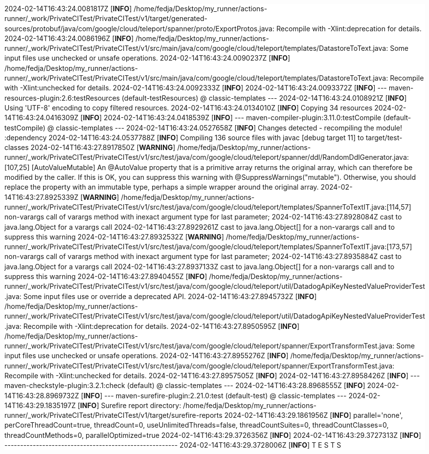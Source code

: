 2024-02-14T16:43:24.0081817Z [**INFO**] /home/fedja/Desktop/my_runner/actions-runner/_work/PrivateCITest/PrivateCITest/v1/target/generated-sources/protobuf/java/com/google/cloud/teleport/spanner/proto/ExportProtos.java: Recompile with -Xlint:deprecation for details.
2024-02-14T16:43:24.0086196Z [**INFO**] /home/fedja/Desktop/my_runner/actions-runner/_work/PrivateCITest/PrivateCITest/v1/src/main/java/com/google/cloud/teleport/templates/DatastoreToText.java: Some input files use unchecked or unsafe operations.
2024-02-14T16:43:24.0090237Z [**INFO**] /home/fedja/Desktop/my_runner/actions-runner/_work/PrivateCITest/PrivateCITest/v1/src/main/java/com/google/cloud/teleport/templates/DatastoreToText.java: Recompile with -Xlint:unchecked for details.
2024-02-14T16:43:24.0092333Z [**INFO**] 
2024-02-14T16:43:24.0093372Z [**INFO**] --- maven-resources-plugin:2.6:testResources (default-testResources) @ classic-templates ---
2024-02-14T16:43:24.0108921Z [**INFO**] Using 'UTF-8' encoding to copy filtered resources.
2024-02-14T16:43:24.0134010Z [**INFO**] Copying 34 resources
2024-02-14T16:43:24.0416309Z [**INFO**] 
2024-02-14T16:43:24.0418539Z [**INFO**] --- maven-compiler-plugin:3.11.0:testCompile (default-testCompile) @ classic-templates ---
2024-02-14T16:43:24.0527658Z [**INFO**] Changes detected - recompiling the module! :dependency
2024-02-14T16:43:24.0537788Z [**INFO**] Compiling 136 source files with javac [debug target 11] to target/test-classes
2024-02-14T16:43:27.8917850Z [**WARNING**] /home/fedja/Desktop/my_runner/actions-runner/_work/PrivateCITest/PrivateCITest/v1/src/test/java/com/google/cloud/teleport/spanner/ddl/RandomDdlGenerator.java:[107,25] [AutoValueMutable] An @AutoValue property that is a primitive array returns the original array, which can therefore be modified by the caller. If this is OK, you can suppress this warning with @SuppressWarnings("mutable"). Otherwise, you should replace the property with an immutable type, perhaps a simple wrapper around the original array.
2024-02-14T16:43:27.8925339Z [**WARNING**] /home/fedja/Desktop/my_runner/actions-runner/_work/PrivateCITest/PrivateCITest/v1/src/test/java/com/google/cloud/teleport/templates/SpannerToTextIT.java:[114,57] non-varargs call of varargs method with inexact argument type for last parameter;
2024-02-14T16:43:27.8928084Z   cast to java.lang.Object for a varargs call
2024-02-14T16:43:27.8929261Z   cast to java.lang.Object[] for a non-varargs call and to suppress this warning
2024-02-14T16:43:27.8932532Z [**WARNING**] /home/fedja/Desktop/my_runner/actions-runner/_work/PrivateCITest/PrivateCITest/v1/src/test/java/com/google/cloud/teleport/templates/SpannerToTextIT.java:[173,57] non-varargs call of varargs method with inexact argument type for last parameter;
2024-02-14T16:43:27.8935884Z   cast to java.lang.Object for a varargs call
2024-02-14T16:43:27.8937133Z   cast to java.lang.Object[] for a non-varargs call and to suppress this warning
2024-02-14T16:43:27.8940455Z [**INFO**] /home/fedja/Desktop/my_runner/actions-runner/_work/PrivateCITest/PrivateCITest/v1/src/test/java/com/google/cloud/teleport/util/DatadogApiKeyNestedValueProviderTest.java: Some input files use or override a deprecated API.
2024-02-14T16:43:27.8945732Z [**INFO**] /home/fedja/Desktop/my_runner/actions-runner/_work/PrivateCITest/PrivateCITest/v1/src/test/java/com/google/cloud/teleport/util/DatadogApiKeyNestedValueProviderTest.java: Recompile with -Xlint:deprecation for details.
2024-02-14T16:43:27.8950595Z [**INFO**] /home/fedja/Desktop/my_runner/actions-runner/_work/PrivateCITest/PrivateCITest/v1/src/test/java/com/google/cloud/teleport/spanner/ExportTransformTest.java: Some input files use unchecked or unsafe operations.
2024-02-14T16:43:27.8955276Z [**INFO**] /home/fedja/Desktop/my_runner/actions-runner/_work/PrivateCITest/PrivateCITest/v1/src/test/java/com/google/cloud/teleport/spanner/ExportTransformTest.java: Recompile with -Xlint:unchecked for details.
2024-02-14T16:43:27.8957505Z [**INFO**] 
2024-02-14T16:43:27.8958426Z [**INFO**] --- maven-checkstyle-plugin:3.2.1:check (default) @ classic-templates ---
2024-02-14T16:43:28.8968555Z [**INFO**] 
2024-02-14T16:43:28.8969732Z [**INFO**] --- maven-surefire-plugin:2.21.0:test (default-test) @ classic-templates ---
2024-02-14T16:43:29.1835197Z [**INFO**] Surefire report directory: /home/fedja/Desktop/my_runner/actions-runner/_work/PrivateCITest/PrivateCITest/v1/target/surefire-reports
2024-02-14T16:43:29.1861956Z [**INFO**] parallel='none', perCoreThreadCount=true, threadCount=0, useUnlimitedThreads=false, threadCountSuites=0, threadCountClasses=0, threadCountMethods=0, parallelOptimized=true
2024-02-14T16:43:29.3726356Z [**INFO**] 
2024-02-14T16:43:29.3727313Z [**INFO**] -------------------------------------------------------
2024-02-14T16:43:29.3728006Z [**INFO**]  T E S T S